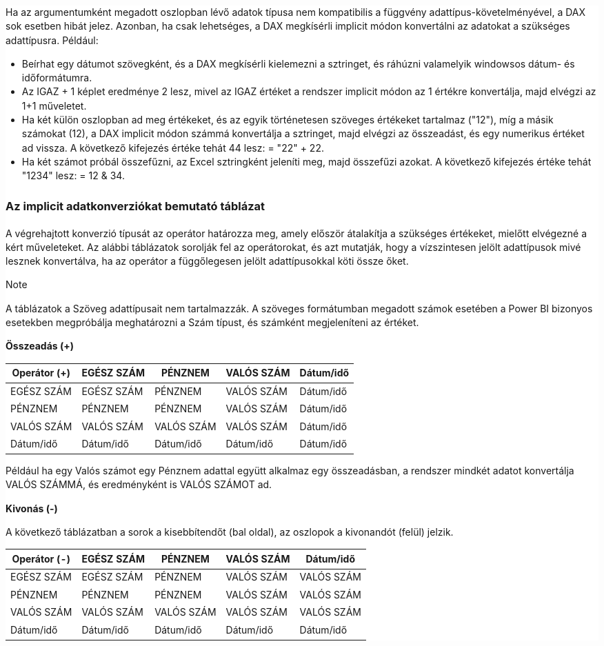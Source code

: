 Ha az argumentumként megadott oszlopban lévő adatok típusa nem kompatibilis a függvény adattípus-követelményével, a DAX sok esetben hibát jelez. Azonban, ha csak lehetséges, a DAX megkísérli implicit módon konvertálni az adatokat a szükséges adattípusra. Például:

* Beírhat egy dátumot szövegként, és a DAX megkísérli kielemezni a sztringet, és ráhúzni valamelyik windowsos dátum- és időformátumra.
* Az IGAZ + 1 képlet eredménye 2 lesz, mivel az IGAZ értéket a rendszer implicit módon az 1 értékre konvertálja, majd elvégzi az 1+1 műveletet.
* Ha két külön oszlopban ad meg értékeket, és az egyik történetesen szöveges értékeket tartalmaz ("12"), míg a másik számokat (12), a DAX implicit módon számmá konvertálja a sztringet, majd elvégzi az összeadást, és egy numerikus értéket ad vissza. A következő kifejezés értéke tehát 44 lesz: = "22" + 22.
* Ha két számot próbál összefűzni, az Excel sztringként jeleníti meg, majd összefűzi azokat. A következő kifejezés értéke tehát "1234" lesz: = 12 & 34.

### <a name="table-of-implicit-data-conversions"></a>Az implicit adatkonverziókat bemutató táblázat
A végrehajtott konverzió típusát az operátor határozza meg, amely először átalakítja a szükséges értékeket, mielőtt elvégezné a kért műveleteket. Az alábbi táblázatok sorolják fel az operátorokat, és azt mutatják, hogy a vízszintesen jelölt adattípusok mivé lesznek konvertálva, ha az operátor a függőlegesen jelölt adattípusokkal köti össze őket.

> [!NOTE]
>  A táblázatok a Szöveg adattípusait nem tartalmazzák. A szöveges formátumban megadott számok esetében a Power BI bizonyos esetekben megpróbálja meghatározni a Szám típust, és számként megjeleníteni az értéket.
> 
> 

**Összeadás (+)**

| Operátor (+) | EGÉSZ SZÁM | PÉNZNEM | VALÓS SZÁM | Dátum/idő |
| --- | --- | --- | --- | --- |
| EGÉSZ SZÁM |EGÉSZ SZÁM |PÉNZNEM |VALÓS SZÁM |Dátum/idő |
| PÉNZNEM |PÉNZNEM |PÉNZNEM |VALÓS SZÁM |Dátum/idő |
| VALÓS SZÁM |VALÓS SZÁM |VALÓS SZÁM |VALÓS SZÁM |Dátum/idő |
| Dátum/idő |Dátum/idő |Dátum/idő |Dátum/idő |Dátum/idő |

Például ha egy Valós számot egy Pénznem adattal együtt alkalmaz egy összeadásban, a rendszer mindkét adatot konvertálja VALÓS SZÁMMÁ, és eredményként is VALÓS SZÁMOT ad.

**Kivonás (-)**

A következő táblázatban a sorok a kisebbítendőt (bal oldal), az oszlopok a kivonandót (felül) jelzik.

| Operátor (-) | EGÉSZ SZÁM | PÉNZNEM | VALÓS SZÁM | Dátum/idő |
| --- | --- | --- | --- | --- |
| EGÉSZ SZÁM |EGÉSZ SZÁM |PÉNZNEM |VALÓS SZÁM |VALÓS SZÁM |
| PÉNZNEM |PÉNZNEM |PÉNZNEM |VALÓS SZÁM |VALÓS SZÁM |
| VALÓS SZÁM |VALÓS SZÁM |VALÓS SZÁM |VALÓS SZÁM |VALÓS SZÁM |
| Dátum/idő |Dátum/idő |Dátum/idő |Dátum/idő |Dátum/idő |
